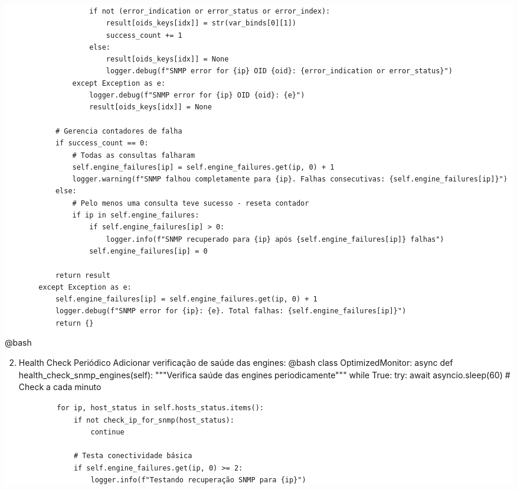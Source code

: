                         if not (error_indication or error_status or error_index):
                            result[oids_keys[idx]] = str(var_binds[0][1])
                            success_count += 1
                        else:
                            result[oids_keys[idx]] = None
                            logger.debug(f"SNMP error for {ip} OID {oid}: {error_indication or error_status}")
                    except Exception as e:
                        logger.debug(f"SNMP error for {ip} OID {oid}: {e}")
                        result[oids_keys[idx]] = None

                # Gerencia contadores de falha
                if success_count == 0:
                    # Todas as consultas falharam
                    self.engine_failures[ip] = self.engine_failures.get(ip, 0) + 1
                    logger.warning(f"SNMP falhou completamente para {ip}. Falhas consecutivas: {self.engine_failures[ip]}")
                else:
                    # Pelo menos uma consulta teve sucesso - reseta contador
                    if ip in self.engine_failures:
                        if self.engine_failures[ip] > 0:
                            logger.info(f"SNMP recuperado para {ip} após {self.engine_failures[ip]} falhas")
                        self.engine_failures[ip] = 0

                return result
            except Exception as e:
                self.engine_failures[ip] = self.engine_failures.get(ip, 0) + 1
                logger.debug(f"SNMP error for {ip}: {e}. Total falhas: {self.engine_failures[ip]}")
                return {}
@bash

2. Health Check Periódico
Adicionar verificação de saúde das engines:
@bash
class OptimizedMonitor:
    async def health_check_snmp_engines(self):
        """Verifica saúde das engines periodicamente"""
        while True:
            try:
                await asyncio.sleep(60)  # Check a cada minuto
                
                for ip, host_status in self.hosts_status.items():
                    if not check_ip_for_snmp(host_status):
                        continue
                        
                    # Testa conectividade básica
                    if self.engine_failures.get(ip, 0) >= 2:
                        logger.info(f"Testando recuperação SNMP para {ip}")
                        